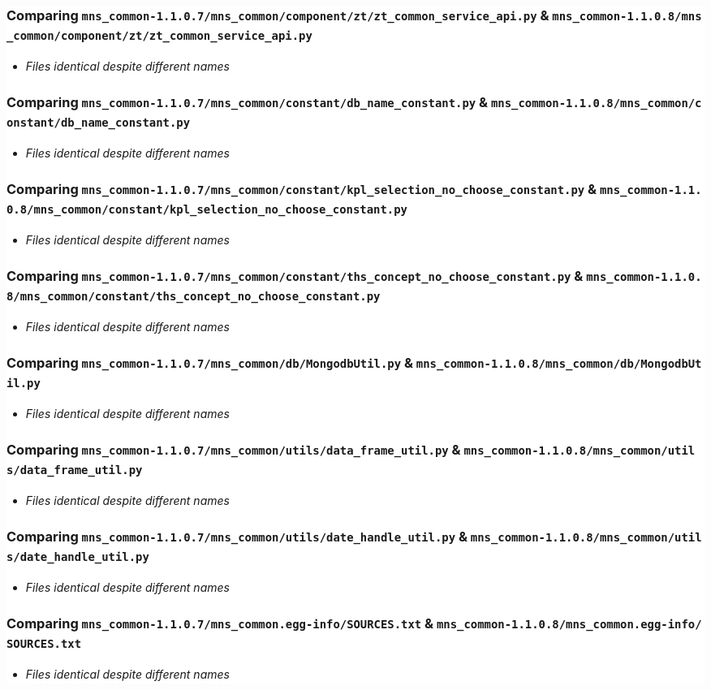 ### Comparing `mns_common-1.1.0.7/mns_common/component/zt/zt_common_service_api.py` & `mns_common-1.1.0.8/mns_common/component/zt/zt_common_service_api.py`

 * *Files identical despite different names*

### Comparing `mns_common-1.1.0.7/mns_common/constant/db_name_constant.py` & `mns_common-1.1.0.8/mns_common/constant/db_name_constant.py`

 * *Files identical despite different names*

### Comparing `mns_common-1.1.0.7/mns_common/constant/kpl_selection_no_choose_constant.py` & `mns_common-1.1.0.8/mns_common/constant/kpl_selection_no_choose_constant.py`

 * *Files identical despite different names*

### Comparing `mns_common-1.1.0.7/mns_common/constant/ths_concept_no_choose_constant.py` & `mns_common-1.1.0.8/mns_common/constant/ths_concept_no_choose_constant.py`

 * *Files identical despite different names*

### Comparing `mns_common-1.1.0.7/mns_common/db/MongodbUtil.py` & `mns_common-1.1.0.8/mns_common/db/MongodbUtil.py`

 * *Files identical despite different names*

### Comparing `mns_common-1.1.0.7/mns_common/utils/data_frame_util.py` & `mns_common-1.1.0.8/mns_common/utils/data_frame_util.py`

 * *Files identical despite different names*

### Comparing `mns_common-1.1.0.7/mns_common/utils/date_handle_util.py` & `mns_common-1.1.0.8/mns_common/utils/date_handle_util.py`

 * *Files identical despite different names*

### Comparing `mns_common-1.1.0.7/mns_common.egg-info/SOURCES.txt` & `mns_common-1.1.0.8/mns_common.egg-info/SOURCES.txt`

 * *Files identical despite different names*

